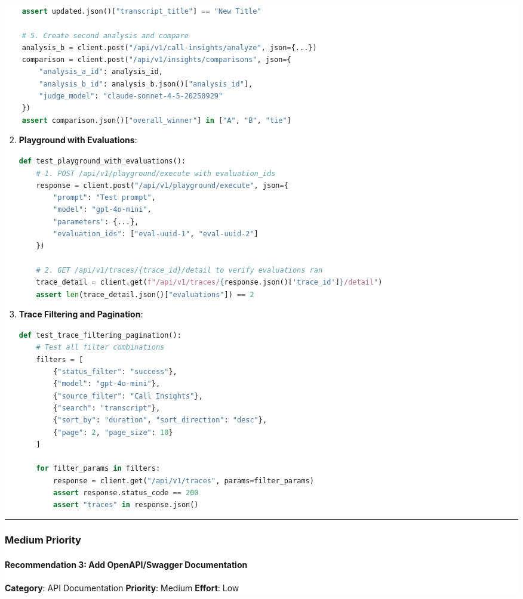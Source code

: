    ```python
       assert updated.json()["transcript_title"] == "New Title"

       # 5. Create second analysis and compare
       analysis_b = client.post("/api/v1/call-insights/analyze", json={...})
       comparison = client.post("/api/v1/insights/comparisons", json={
           "analysis_a_id": analysis_id,
           "analysis_b_id": analysis_b.json()["analysis_id"],
           "judge_model": "claude-sonnet-4-5-20250929"
       })
       assert comparison.json()["overall_winner"] in ["A", "B", "tie"]
   ```

2. **Playground with Evaluations**:
   ```python
   def test_playground_with_evaluations():
       # 1. POST /api/v1/playground/execute with evaluation_ids
       response = client.post("/api/v1/playground/execute", json={
           "prompt": "Test prompt",
           "model": "gpt-4o-mini",
           "parameters": {...},
           "evaluation_ids": ["eval-uuid-1", "eval-uuid-2"]
       })

       # 2. GET /api/v1/traces/{trace_id}/detail to verify evaluations ran
       trace_detail = client.get(f"/api/v1/traces/{response.json()['trace_id']}/detail")
       assert len(trace_detail.json()["evaluations"]) == 2
   ```

3. **Trace Filtering and Pagination**:
   ```python
   def test_trace_filtering_pagination():
       # Test all filter combinations
       filters = [
           {"status_filter": "success"},
           {"model": "gpt-4o-mini"},
           {"source_filter": "Call Insights"},
           {"search": "transcript"},
           {"sort_by": "duration", "sort_direction": "desc"},
           {"page": 2, "page_size": 10}
       ]

       for filter_params in filters:
           response = client.get("/api/v1/traces", params=filter_params)
           assert response.status_code == 200
           assert "traces" in response.json()
   ```

---

### Medium Priority

#### Recommendation 3: Add OpenAPI/Swagger Documentation
**Category**: API Documentation
**Priority**: Medium
**Effort**: Low
